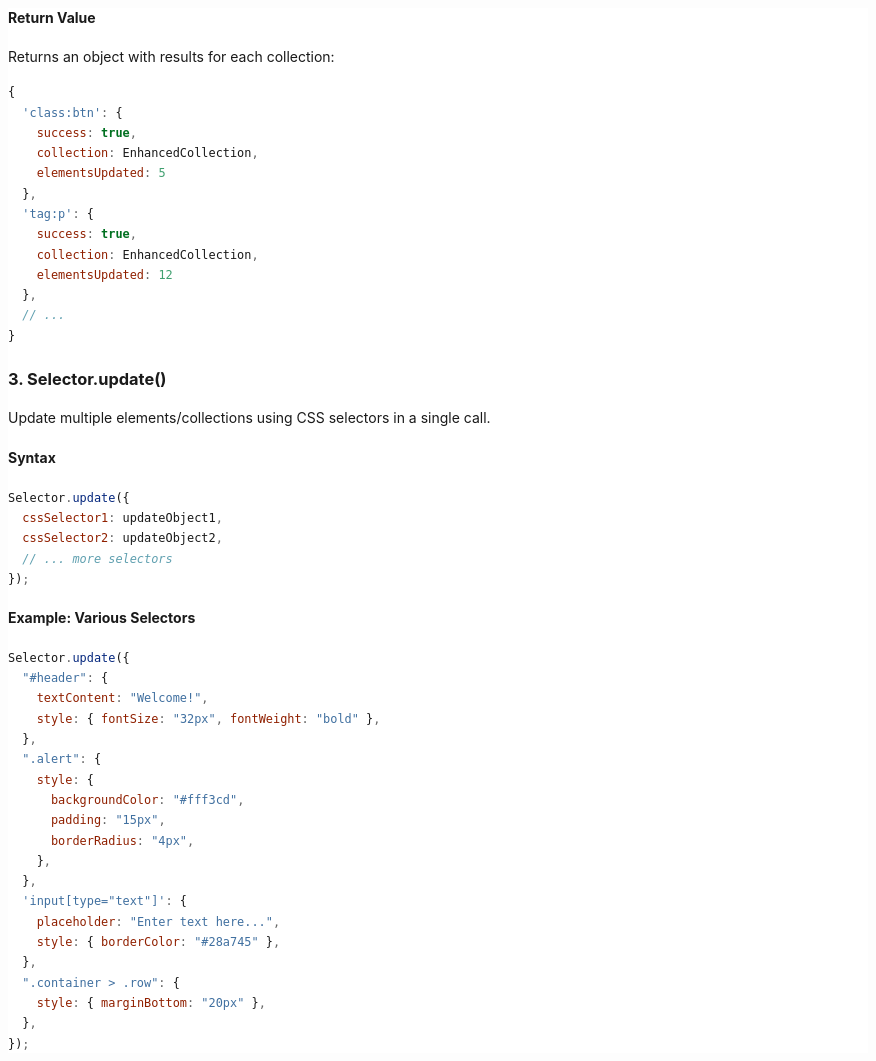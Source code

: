 #### Return Value

Returns an object with results for each collection:

```javascript
{
  'class:btn': {
    success: true,
    collection: EnhancedCollection,
    elementsUpdated: 5
  },
  'tag:p': {
    success: true,
    collection: EnhancedCollection,
    elementsUpdated: 12
  },
  // ...
}
```

### 3. Selector.update()

Update multiple elements/collections using CSS selectors in a single call.

#### Syntax

```javascript
Selector.update({
  cssSelector1: updateObject1,
  cssSelector2: updateObject2,
  // ... more selectors
});
```

#### Example: Various Selectors

```javascript
Selector.update({
  "#header": {
    textContent: "Welcome!",
    style: { fontSize: "32px", fontWeight: "bold" },
  },
  ".alert": {
    style: {
      backgroundColor: "#fff3cd",
      padding: "15px",
      borderRadius: "4px",
    },
  },
  'input[type="text"]': {
    placeholder: "Enter text here...",
    style: { borderColor: "#28a745" },
  },
  ".container > .row": {
    style: { marginBottom: "20px" },
  },
});
```

